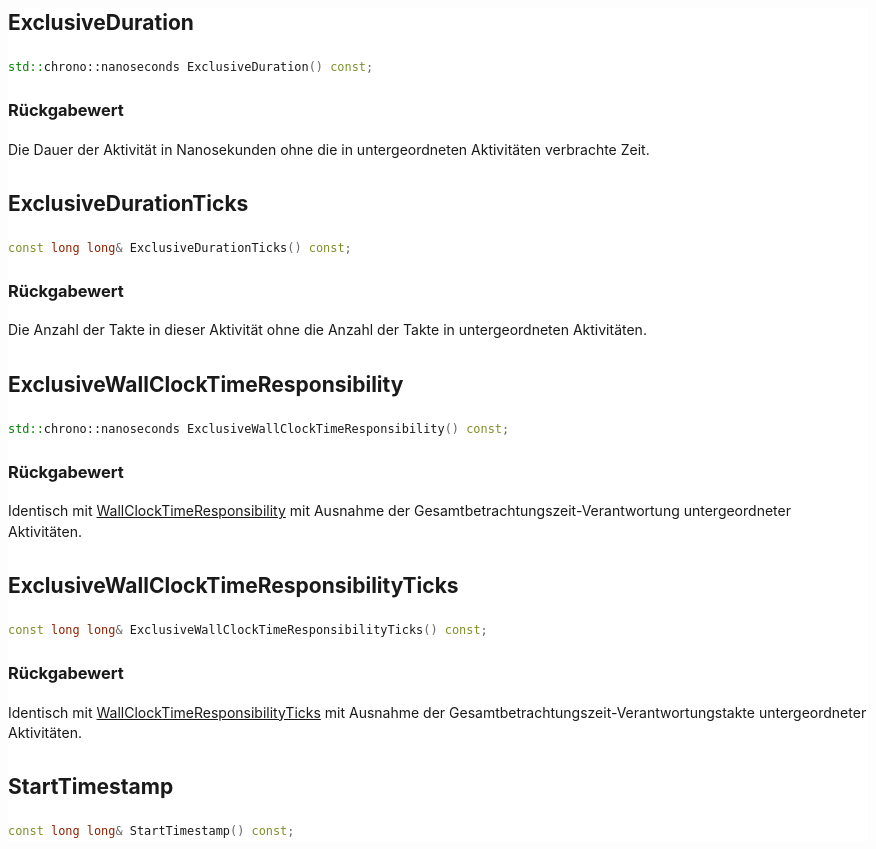 ## <a name="exclusiveduration"></a><a name="exclusive-duration"></a> ExclusiveDuration

```cpp
std::chrono::nanoseconds ExclusiveDuration() const;
```

### <a name="return-value"></a>Rückgabewert

Die Dauer der Aktivität in Nanosekunden ohne die in untergeordneten Aktivitäten verbrachte Zeit.

## <a name="exclusivedurationticks"></a><a name="exclusive-duration-ticks"></a> ExclusiveDurationTicks

```cpp
const long long& ExclusiveDurationTicks() const;
```

### <a name="return-value"></a>Rückgabewert

Die Anzahl der Takte in dieser Aktivität ohne die Anzahl der Takte in untergeordneten Aktivitäten.

## <a name="exclusivewallclocktimeresponsibility"></a><a name="exclusive-wall-clock-time-responsibility"></a> ExclusiveWallClockTimeResponsibility

```cpp
std::chrono::nanoseconds ExclusiveWallClockTimeResponsibility() const;
```

### <a name="return-value"></a>Rückgabewert

Identisch mit [WallClockTimeResponsibility](#wall-clock-time-responsibility) mit Ausnahme der Gesamtbetrachtungszeit-Verantwortung untergeordneter Aktivitäten.

## <a name="exclusivewallclocktimeresponsibilityticks"></a><a name="exclusive-wall-clock-time-responsibility-ticks"></a> ExclusiveWallClockTimeResponsibilityTicks

```cpp
const long long& ExclusiveWallClockTimeResponsibilityTicks() const;
```

### <a name="return-value"></a>Rückgabewert

Identisch mit [WallClockTimeResponsibilityTicks](#wall-clock-time-responsibility-ticks) mit Ausnahme der Gesamtbetrachtungszeit-Verantwortungstakte untergeordneter Aktivitäten.

## <a name="starttimestamp"></a><a name="start-timestamp"></a> StartTimestamp

```cpp
const long long& StartTimestamp() const;
```
